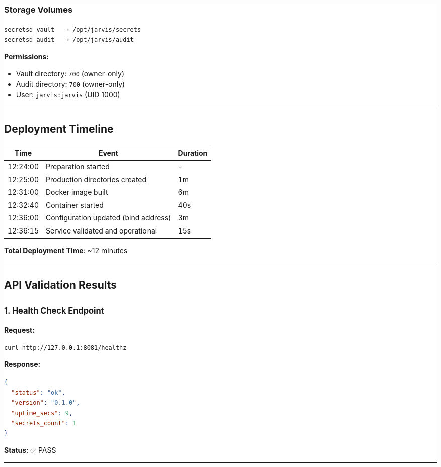 ### Storage Volumes

```bash
secretsd_vault   → /opt/jarvis/secrets
secretsd_audit   → /opt/jarvis/audit
```

**Permissions:**
- Vault directory: `700` (owner-only)
- Audit directory: `700` (owner-only)
- User: `jarvis:jarvis` (UID 1000)

---

## Deployment Timeline

| Time | Event | Duration |
|------|-------|----------|
| 12:24:00 | Preparation started | - |
| 12:25:00 | Production directories created | 1m |
| 12:31:00 | Docker image built | 6m |
| 12:32:40 | Container started | 40s |
| 12:36:00 | Configuration updated (bind address) | 3m |
| 12:36:15 | Service validated and operational | 15s |

**Total Deployment Time**: ~12 minutes

---

## API Validation Results

### 1. Health Check Endpoint

**Request:**
```bash
curl http://127.0.0.1:8081/healthz
```

**Response:**
```json
{
  "status": "ok",
  "version": "0.1.0",
  "uptime_secs": 9,
  "secrets_count": 1
}
```

**Status**: ✅ PASS

---